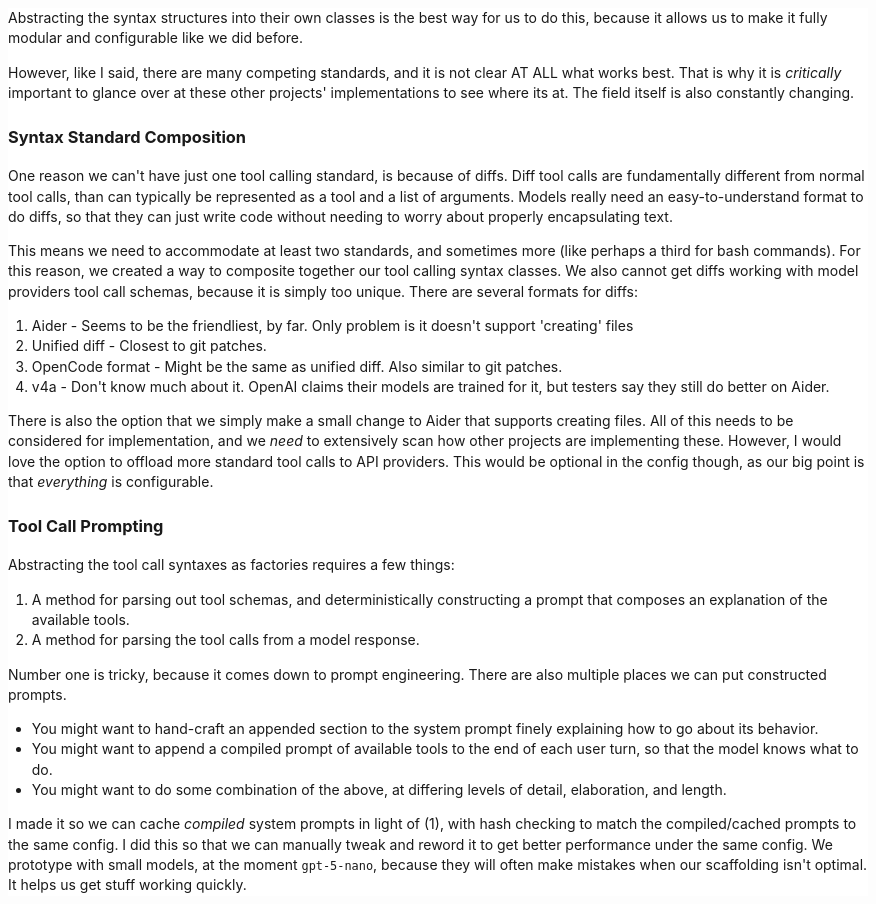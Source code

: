 Abstracting the syntax structures into their own classes is the best way for us to do this, because it allows us to make it fully modular and configurable like we did before.

However, like I said, there are many competing standards, and it is not clear AT ALL what works best. That is why it is *critically* important to glance over at these other projects' implementations to see where its at. The field itself is also constantly changing. 


### Syntax Standard Composition

One reason we can't have just one tool calling standard, is because of diffs. Diff tool calls are fundamentally different from normal tool calls, than can typically be represented as a tool and a list of arguments. Models really need an easy-to-understand format to do diffs, so that they can just write code without needing to worry about properly encapsulating text.

This means we need to accommodate at least two standards, and sometimes more (like perhaps a third for bash commands). For this reason, we created a way to composite together our tool calling syntax classes. We also cannot get diffs working with model providers tool call schemas, because it is simply too unique. There are several formats for diffs:

1. Aider - Seems to be the friendliest, by far. Only problem is it doesn't support 'creating' files
2. Unified diff - Closest to git patches.
3. OpenCode format - Might be the same as unified diff. Also similar to git patches.
4. v4a - Don't know much about it. OpenAI claims their models are trained for it, but testers say they still do better on Aider.

There is also the option that we simply make a small change to Aider that supports creating files. All of this needs to be considered for implementation, and we *need* to extensively scan how other projects are implementing these. However, I would love the option to offload more standard tool calls to API providers. This would be optional in the config though, as our big point is that *everything* is configurable.
### Tool Call Prompting

Abstracting the tool call syntaxes as factories requires a few things:

1. A method for parsing out tool schemas, and deterministically constructing a prompt that composes an explanation of the available tools.
2. A method for parsing the tool calls from a model response.

Number one is tricky, because it comes down to prompt engineering. There are also multiple places we can put constructed prompts.

* You might want to hand-craft an appended section to the system prompt finely explaining how to go about its behavior.
* You might want to append a compiled prompt of available tools to the end of each user turn, so that the model knows what to do.
* You might want to do some combination of the above, at differing levels of detail, elaboration, and length.

I made it so we can cache *compiled* system prompts in light of (1), with hash checking to match the compiled/cached prompts to the same config. I did this so that we can manually tweak and reword it to get better performance under the same config.
We prototype with small models, at the moment `gpt-5-nano`, because they will often make mistakes when our scaffolding isn't optimal. It helps us get stuff working quickly. 

